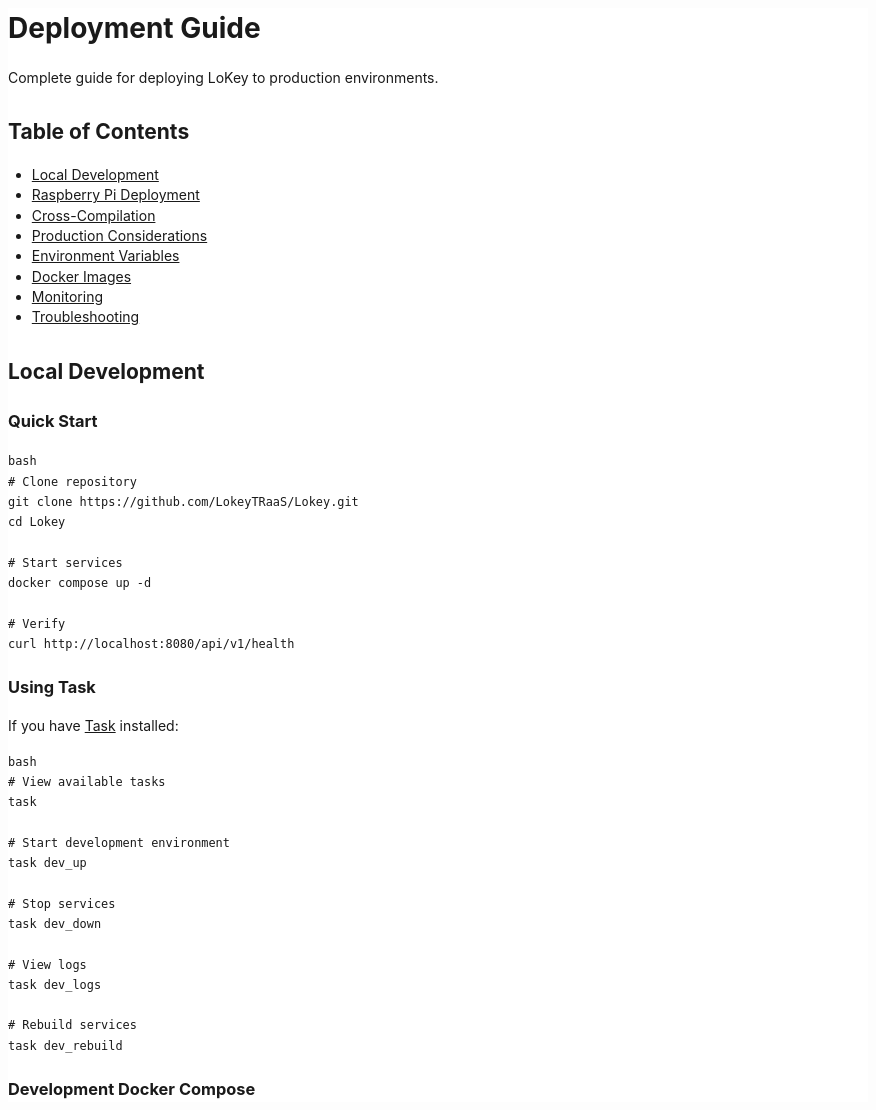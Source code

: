 # Deployment Guide

Complete guide for deploying LoKey to production environments.

## Table of Contents

- [Local Development](#local-development)
- [Raspberry Pi Deployment](#raspberry-pi-deployment)
- [Cross-Compilation](#cross-compilation)
- [Production Considerations](#production-considerations)
- [Environment Variables](#environment-variables)
- [Docker Images](#docker-images)
- [Monitoring](#monitoring)
- [Troubleshooting](#troubleshooting)

## Local Development

### Quick Start
```
bash
# Clone repository
git clone https://github.com/LokeyTRaaS/Lokey.git
cd Lokey

# Start services
docker compose up -d

# Verify
curl http://localhost:8080/api/v1/health
```
### Using Task

If you have [Task](https://taskfile.dev/) installed:
```
bash
# View available tasks
task

# Start development environment
task dev_up

# Stop services
task dev_down

# View logs
task dev_logs

# Rebuild services
task dev_rebuild
```
### Development Docker Compose
